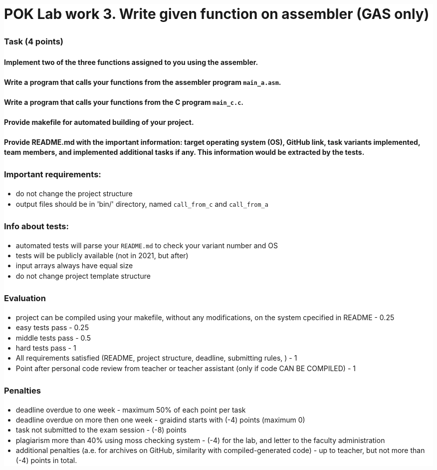 # POK Lab work 3. Write given function on assembler (GAS only)

### Task (4 points)
#### Implement two of the three functions assigned to you using the assembler.
#### Write a program that calls your functions from the assembler program `main_a.asm`.
#### Write a program that calls your functions from the C program `main_c.c`.
#### Provide makefile for automated building of your project.
#### Provide README.md with the important information: target operating system (OS), GitHub link, task variants implemented, team members, and implemented additional tasks if any. This information would be extracted by the tests.

### Important requirements:
- do not change the project structure
- output files should be in 'bin/' directory, named `call_from_c` and `call_from_a`

### Info about tests:
- automated tests will parse your `README.md` to check your variant number and OS
- tests will be publicly available (not in 2021, but after)
- input arrays always have equal size
- do not change project template structure

### Evaluation
- project can be compiled using your makefile, without any modifications, on the system cpecified in README - 0.25
- easy tests pass - 0.25
- middle tests pass - 0.5
- hard tests pass - 1
- All requirements satisfied (README, project structure, deadline, submitting rules, ) - 1
- Point after personal code review from teacher or teacher assistant (only if code CAN BE COMPILED) - 1






### Penalties
- deadline overdue to one week - maximum 50% of each point per task
- deadline overdue on more then one week - graidind starts with (-4) points (maximum 0)
- task not submitted to the exam session - (-8) points
- plagiarism more than 40% using moss checking system - (-4) for the lab, and letter to the faculty administration
- additional penalties (a.e. for archives on GitHub, similarity with compiled-generated code) - up to teacher, but not more than (-4) points in total.
